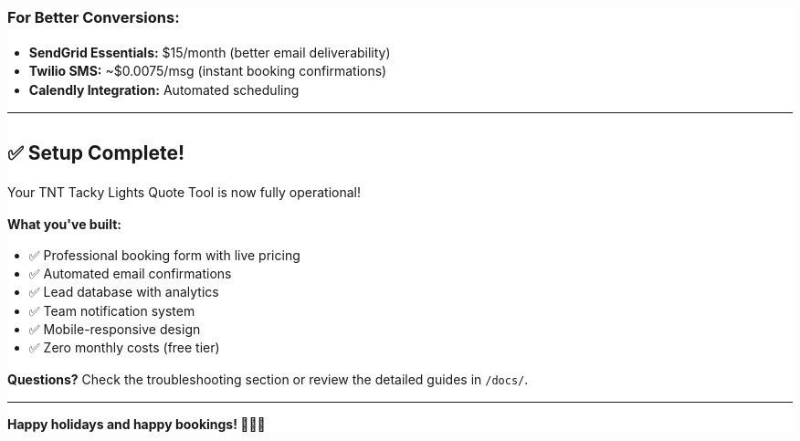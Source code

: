 ### For Better Conversions:
- **SendGrid Essentials:** $15/month (better email deliverability)
- **Twilio SMS:** ~$0.0075/msg (instant booking confirmations)
- **Calendly Integration:** Automated scheduling

---

## ✅ Setup Complete!

Your TNT Tacky Lights Quote Tool is now fully operational!

**What you've built:**
- ✅ Professional booking form with live pricing
- ✅ Automated email confirmations
- ✅ Lead database with analytics
- ✅ Team notification system
- ✅ Mobile-responsive design
- ✅ Zero monthly costs (free tier)

**Questions?** Check the troubleshooting section or review the detailed guides in `/docs/`.

---

**Happy holidays and happy bookings! 🎄🚗✨**